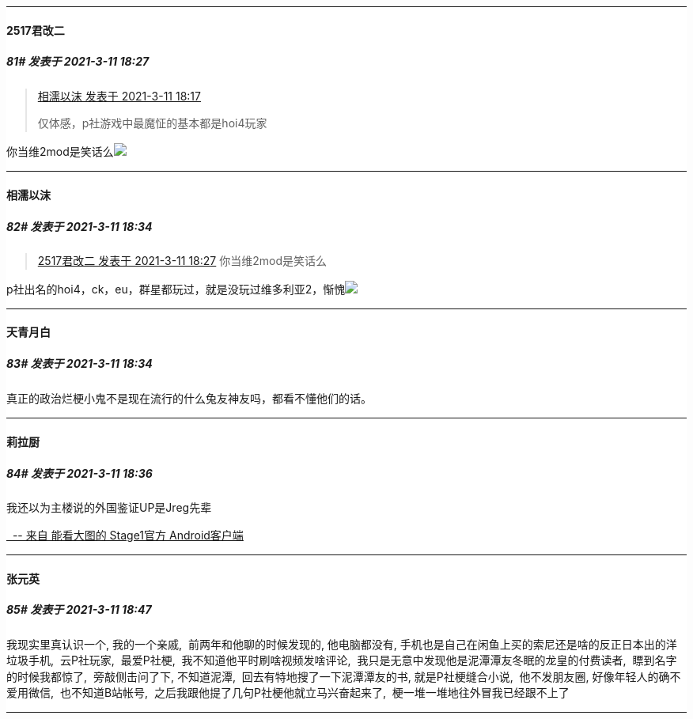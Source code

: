 *****

####  2517君改二  
##### 81#       发表于 2021-3-11 18:27


<blockquote><a href="httphttps://bbs.saraba1st.com/2b/forum.php?mod=redirect&amp;goto=findpost&amp;pid=50591244&amp;ptid=1992541" target="_blank">相濡以沫 发表于 2021-3-11 18:17</a>

仅体感，p社游戏中最魔怔的基本都是hoi4玩家</blockquote>
你当维2mod是笑话么<img src="https://static.saraba1st.com/image/smiley/face2017/037.png" referrerpolicy="no-referrer">


*****

####  相濡以沫  
##### 82#       发表于 2021-3-11 18:34


<blockquote><a href="httphttps://bbs.saraba1st.com/2b/forum.php?mod=redirect&amp;goto=findpost&amp;pid=50591329&amp;ptid=1992541" target="_blank">2517君改二 发表于 2021-3-11 18:27</a>
你当维2mod是笑话么</blockquote>
p社出名的hoi4，ck，eu，群星都玩过，就是没玩过维多利亚2，惭愧<img src="https://static.saraba1st.com/image/smiley/face2017/068.png" referrerpolicy="no-referrer">


*****

####  天青月白  
##### 83#       发表于 2021-3-11 18:34


真正的政治烂梗小鬼不是现在流行的什么兔友神友吗，都看不懂他们的话。


*****

####  莉拉厨  
##### 84#       发表于 2021-3-11 18:36


我还以为主楼说的外国鉴证UP是Jreg先辈

[  -- 来自 能看大图的 Stage1官方 Android客户端](https://www.coolapk.com/apk/140634)


*****

####  张元英  
##### 85#       发表于 2021-3-11 18:47


我现实里真认识一个, 我的一个亲戚,  前两年和他聊的时候发现的, 他电脑都没有, 手机也是自己在闲鱼上买的索尼还是啥的反正日本出的洋垃圾手机,  云P社玩家,  最爱P社梗,  我不知道他平时刷啥视频发啥评论,  我只是无意中发现他是泥潭潭友冬眠的龙皇的付费读者,  瞟到名字的时候我都惊了,  旁敲侧击问了下, 不知道泥潭,  回去有特地搜了一下泥潭潭友的书, 就是P社梗缝合小说,  他不发朋友圈, 好像年轻人的确不爱用微信,  也不知道B站帐号,  之后我跟他提了几句P社梗他就立马兴奋起来了,  梗一堆一堆地往外冒我已经跟不上了


*****

